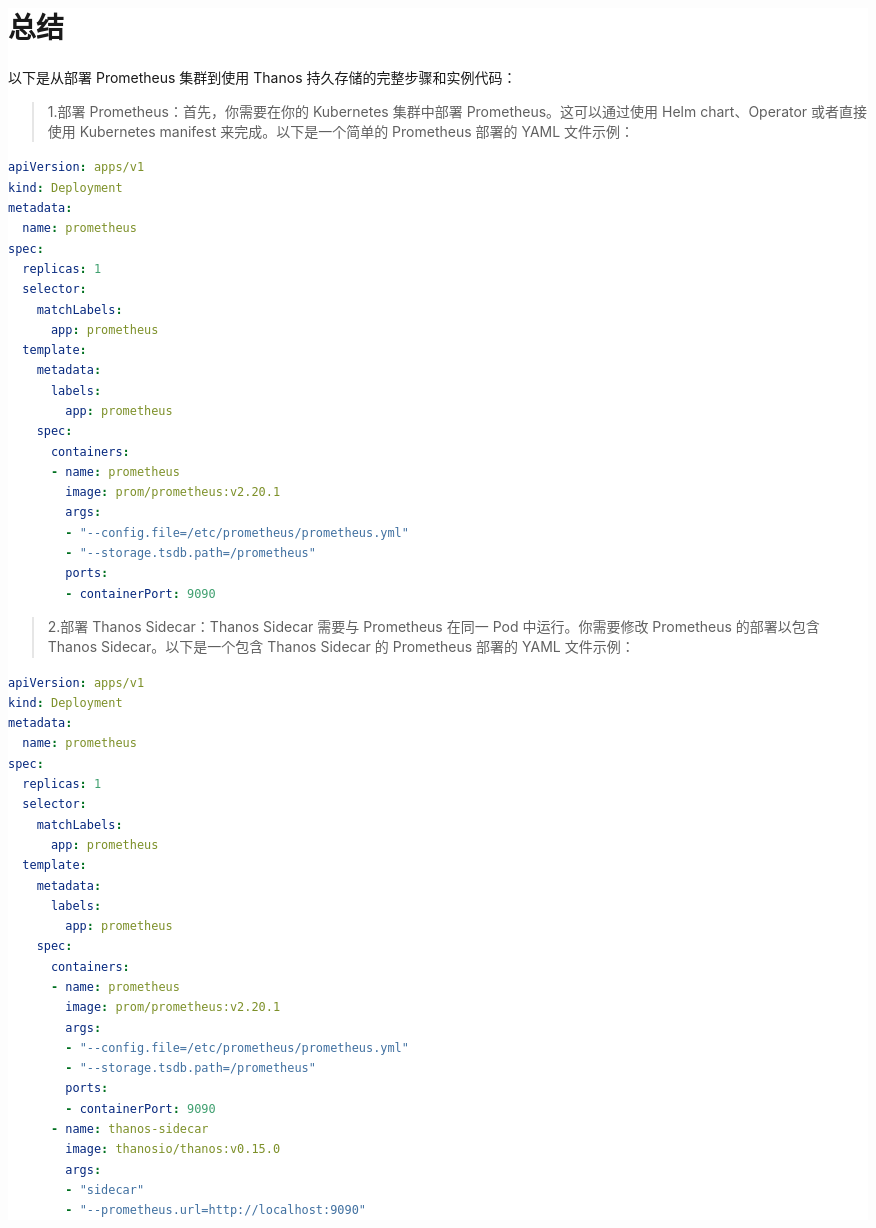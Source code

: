 
# 总结


以下是从部署 Prometheus 集群到使用 Thanos 持久存储的完整步骤和实例代码：

> 1.部署 Prometheus：首先，你需要在你的 Kubernetes 集群中部署 Prometheus。这可以通过使用 Helm chart、Operator 或者直接使用 Kubernetes manifest 来完成。以下是一个简单的 Prometheus 部署的 YAML 文件示例：
```yaml
apiVersion: apps/v1
kind: Deployment
metadata:
  name: prometheus
spec:
  replicas: 1
  selector:
    matchLabels:
      app: prometheus
  template:
    metadata:
      labels:
        app: prometheus
    spec:
      containers:
      - name: prometheus
        image: prom/prometheus:v2.20.1
        args:
        - "--config.file=/etc/prometheus/prometheus.yml"
        - "--storage.tsdb.path=/prometheus"
        ports:
        - containerPort: 9090

```


> 2.部署 Thanos Sidecar：Thanos Sidecar 需要与 Prometheus 在同一 Pod 中运行。你需要修改 Prometheus 的部署以包含 Thanos Sidecar。以下是一个包含 Thanos Sidecar 的 Prometheus 部署的 YAML 文件示例：

```yaml
apiVersion: apps/v1
kind: Deployment
metadata:
  name: prometheus
spec:
  replicas: 1
  selector:
    matchLabels:
      app: prometheus
  template:
    metadata:
      labels:
        app: prometheus
    spec:
      containers:
      - name: prometheus
        image: prom/prometheus:v2.20.1
        args:
        - "--config.file=/etc/prometheus/prometheus.yml"
        - "--storage.tsdb.path=/prometheus"
        ports:
        - containerPort: 9090
      - name: thanos-sidecar
        image: thanosio/thanos:v0.15.0
        args:
        - "sidecar"
        - "--prometheus.url=http://localhost:9090"
```